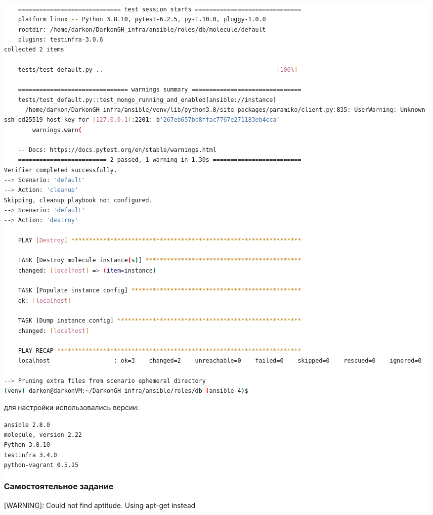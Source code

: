 ```bash
    ============================= test session starts ==============================
    platform linux -- Python 3.8.10, pytest-6.2.5, py-1.10.0, pluggy-1.0.0
    rootdir: /home/darkon/DarkonGH_infra/ansible/roles/db/molecule/default
    plugins: testinfra-3.0.6
collected 2 items

    tests/test_default.py ..                                                 [100%]

    =============================== warnings summary ===============================
    tests/test_default.py::test_mongo_running_and_enabled[ansible://instance]
      /home/darkon/DarkonGH_infra/ansible/venv/lib/python3.8/site-packages/paramiko/client.py:835: UserWarning: Unknown ssh-ed25519 host key for [127.0.0.1]:2201: b'267eb657bb8ffac7767e271183eb4cca'
        warnings.warn(

    -- Docs: https://docs.pytest.org/en/stable/warnings.html
    ========================= 2 passed, 1 warning in 1.30s =========================
Verifier completed successfully.
--> Scenario: 'default'
--> Action: 'cleanup'
Skipping, cleanup playbook not configured.
--> Scenario: 'default'
--> Action: 'destroy'

    PLAY [Destroy] *****************************************************************

    TASK [Destroy molecule instance(s)] ********************************************
    changed: [localhost] => (item=instance)

    TASK [Populate instance config] ************************************************
    ok: [localhost]

    TASK [Dump instance config] ****************************************************
    changed: [localhost]

    PLAY RECAP *********************************************************************
    localhost                  : ok=3    changed=2    unreachable=0    failed=0    skipped=0    rescued=0    ignored=0

--> Pruning extra files from scenario ephemeral directory
(venv) darkon@darkonVM:~/DarkonGH_infra/ansible/roles/db (ansible-4)$
```

для настройки использовались версии:
```
ansible 2.8.0
molecule, version 2.22
Python 3.8.10
testinfra 3.4.0
python-vagrant 0.5.15
```

### Самостоятельное задание


 [WARNING]: Could not find aptitude. Using apt-get instead